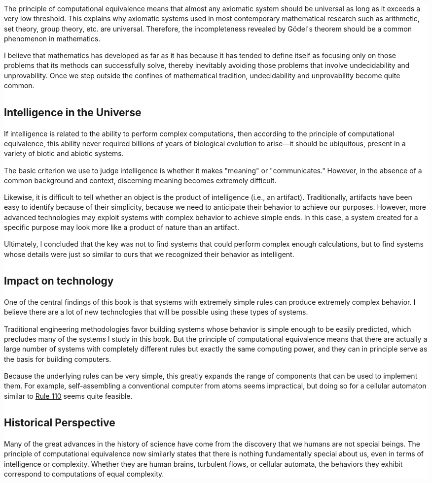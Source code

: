 The principle of computational equivalence means that almost any axiomatic system should be universal as long as it exceeds a very low threshold. This explains why axiomatic systems used in most contemporary mathematical research such as arithmetic, set theory, group theory, etc. are universal. Therefore, the incompleteness revealed by Gödel's theorem should be a common phenomenon in mathematics.

I believe that mathematics has developed as far as it has because it has tended to define itself as focusing only on those problems that its methods can successfully solve, thereby inevitably avoiding those problems that involve undecidability and unprovability. Once we step outside the confines of mathematical tradition, undecidability and unprovability become quite common.

## Intelligence in the Universe

If intelligence is related to the ability to perform complex computations, then according to the principle of computational equivalence, this ability never required billions of years of biological evolution to arise—it should be ubiquitous, present in a variety of biotic and abiotic systems.

The basic criterion we use to judge intelligence is whether it makes "meaning" or "communicates." However, in the absence of a common background and context, discerning meaning becomes extremely difficult.

Likewise, it is difficult to tell whether an object is the product of intelligence (i.e., an artifact). Traditionally, artifacts have been easy to identify because of their simplicity, because we need to anticipate their behavior to achieve our purposes. However, more advanced technologies may exploit systems with complex behavior to achieve simple ends. In this case, a system created for a specific purpose may look more like a product of nature than an artifact.

Ultimately, I concluded that the key was not to find systems that could perform complex enough calculations, but to find systems whose details were just so similar to ours that we recognized their behavior as intelligent.

## Impact on technology

One of the central findings of this book is that systems with extremely simple rules can produce extremely complex behavior. I believe there are a lot of new technologies that will be possible using these types of systems.

Traditional engineering methodologies favor building systems whose behavior is simple enough to be easily predicted, which precludes many of the systems I study in this book. But the principle of computational equivalence means that there are actually a large number of systems with completely different rules but exactly the same computing power, and they can in principle serve as the basis for building computers.

Because the underlying rules can be very simple, this greatly expands the range of components that can be used to implement them. For example, self-assembling a conventional computer from atoms seems impractical, but doing so for a cellular automaton similar to [Rule 110](annotation:rule-110) seems quite feasible.

## Historical Perspective

Many of the great advances in the history of science have come from the discovery that we humans are not special beings. The principle of computational equivalence now similarly states that there is nothing fundamentally special about us, even in terms of intelligence or complexity. Whether they are human brains, turbulent flows, or cellular automata, the behaviors they exhibit correspond to computations of equal complexity.
